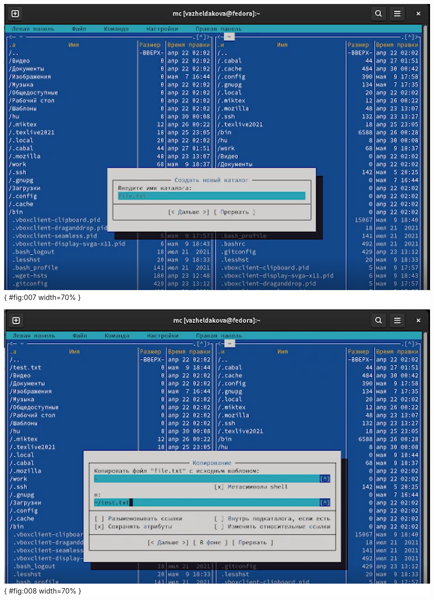 ![Создание каталога](image/8.png){ #fig:007 width=70% }

![Копирование файла в созданный каталог](image/9.png){ #fig:008 width=70% }
